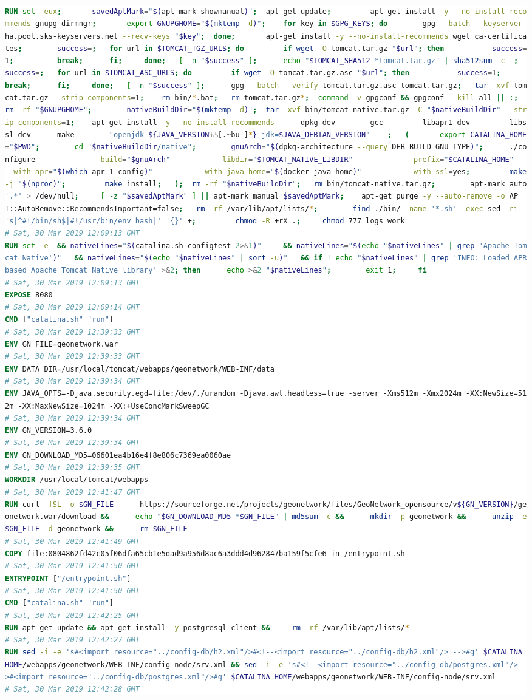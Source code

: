 ```dockerfile
RUN set -eux; 		savedAptMark="$(apt-mark showmanual)"; 	apt-get update; 		apt-get install -y --no-install-recommends gnupg dirmngr; 		export GNUPGHOME="$(mktemp -d)"; 	for key in $GPG_KEYS; do 		gpg --batch --keyserver ha.pool.sks-keyservers.net --recv-keys "$key"; 	done; 		apt-get install -y --no-install-recommends wget ca-certificates; 		success=; 	for url in $TOMCAT_TGZ_URLS; do 		if wget -O tomcat.tar.gz "$url"; then 			success=1; 			break; 		fi; 	done; 	[ -n "$success" ]; 		echo "$TOMCAT_SHA512 *tomcat.tar.gz" | sha512sum -c -; 		success=; 	for url in $TOMCAT_ASC_URLS; do 		if wget -O tomcat.tar.gz.asc "$url"; then 			success=1; 			break; 		fi; 	done; 	[ -n "$success" ]; 		gpg --batch --verify tomcat.tar.gz.asc tomcat.tar.gz; 	tar -xvf tomcat.tar.gz --strip-components=1; 	rm bin/*.bat; 	rm tomcat.tar.gz*; 	command -v gpgconf && gpgconf --kill all || :; 	rm -rf "$GNUPGHOME"; 		nativeBuildDir="$(mktemp -d)"; 	tar -xvf bin/tomcat-native.tar.gz -C "$nativeBuildDir" --strip-components=1; 	apt-get install -y --no-install-recommends 		dpkg-dev 		gcc 		libapr1-dev 		libssl-dev 		make 		"openjdk-${JAVA_VERSION%%[.~bu-]*}-jdk=$JAVA_DEBIAN_VERSION" 	; 	( 		export CATALINA_HOME="$PWD"; 		cd "$nativeBuildDir/native"; 		gnuArch="$(dpkg-architecture --query DEB_BUILD_GNU_TYPE)"; 		./configure 			--build="$gnuArch" 			--libdir="$TOMCAT_NATIVE_LIBDIR" 			--prefix="$CATALINA_HOME" 			--with-apr="$(which apr-1-config)" 			--with-java-home="$(docker-java-home)" 			--with-ssl=yes; 		make -j "$(nproc)"; 		make install; 	); 	rm -rf "$nativeBuildDir"; 	rm bin/tomcat-native.tar.gz; 		apt-mark auto '.*' > /dev/null; 	[ -z "$savedAptMark" ] || apt-mark manual $savedAptMark; 	apt-get purge -y --auto-remove -o APT::AutoRemove::RecommendsImportant=false; 	rm -rf /var/lib/apt/lists/*; 		find ./bin/ -name '*.sh' -exec sed -ri 's|^#!/bin/sh$|#!/usr/bin/env bash|' '{}' +; 		chmod -R +rX .; 	chmod 777 logs work
# Sat, 30 Mar 2019 12:09:13 GMT
RUN set -e 	&& nativeLines="$(catalina.sh configtest 2>&1)" 	&& nativeLines="$(echo "$nativeLines" | grep 'Apache Tomcat Native')" 	&& nativeLines="$(echo "$nativeLines" | sort -u)" 	&& if ! echo "$nativeLines" | grep 'INFO: Loaded APR based Apache Tomcat Native library' >&2; then 		echo >&2 "$nativeLines"; 		exit 1; 	fi
# Sat, 30 Mar 2019 12:09:13 GMT
EXPOSE 8080
# Sat, 30 Mar 2019 12:09:14 GMT
CMD ["catalina.sh" "run"]
# Sat, 30 Mar 2019 12:39:33 GMT
ENV GN_FILE=geonetwork.war
# Sat, 30 Mar 2019 12:39:33 GMT
ENV DATA_DIR=/usr/local/tomcat/webapps/geonetwork/WEB-INF/data
# Sat, 30 Mar 2019 12:39:34 GMT
ENV JAVA_OPTS=-Djava.security.egd=file:/dev/./urandom -Djava.awt.headless=true -server -Xms512m -Xmx2024m -XX:NewSize=512m -XX:MaxNewSize=1024m -XX:+UseConcMarkSweepGC
# Sat, 30 Mar 2019 12:39:34 GMT
ENV GN_VERSION=3.6.0
# Sat, 30 Mar 2019 12:39:34 GMT
ENV GN_DOWNLOAD_MD5=06601ea4b16e4f8e806c7369ea0060ae
# Sat, 30 Mar 2019 12:39:35 GMT
WORKDIR /usr/local/tomcat/webapps
# Sat, 30 Mar 2019 12:41:47 GMT
RUN curl -fSL -o $GN_FILE      https://sourceforge.net/projects/geonetwork/files/GeoNetwork_opensource/v${GN_VERSION}/geonetwork.war/download &&      echo "$GN_DOWNLOAD_MD5 *$GN_FILE" | md5sum -c &&      mkdir -p geonetwork &&      unzip -e $GN_FILE -d geonetwork &&      rm $GN_FILE
# Sat, 30 Mar 2019 12:41:49 GMT
COPY file:0804862fd42c05f06dfa65cb1e5dad9a956d8ac6a3ddd4d962847ba159f5cfe6 in /entrypoint.sh 
# Sat, 30 Mar 2019 12:41:50 GMT
ENTRYPOINT ["/entrypoint.sh"]
# Sat, 30 Mar 2019 12:41:50 GMT
CMD ["catalina.sh" "run"]
# Sat, 30 Mar 2019 12:42:25 GMT
RUN apt-get update && apt-get install -y postgresql-client &&     rm -rf /var/lib/apt/lists/*
# Sat, 30 Mar 2019 12:42:27 GMT
RUN sed -i -e 's#<import resource="../config-db/h2.xml"/>#<!--<import resource="../config-db/h2.xml"/> -->#g' $CATALINA_HOME/webapps/geonetwork/WEB-INF/config-node/srv.xml && sed -i -e 's#<!--<import resource="../config-db/postgres.xml"/>-->#<import resource="../config-db/postgres.xml"/>#g' $CATALINA_HOME/webapps/geonetwork/WEB-INF/config-node/srv.xml
# Sat, 30 Mar 2019 12:42:28 GMT
```